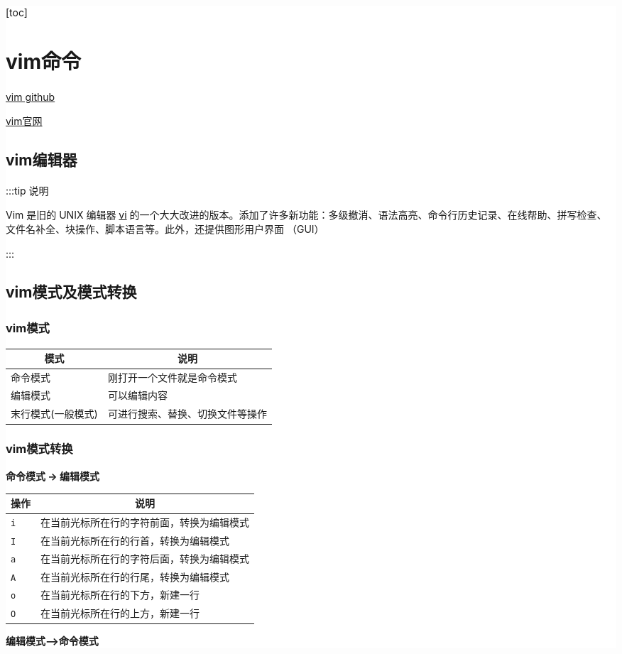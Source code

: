 [toc]



# vim命令

[vim github](https://github.com/vim/vim)

[vim官网](https://www.vim.org/)



## vim编辑器

:::tip 说明

Vim 是旧的 UNIX 编辑器 [vi](https://en.wikipedia.org/wiki/Vi_(text_editor)) 的一个大大改进的版本。添加了许多新功能：多级撤消、语法高亮、命令行历史记录、在线帮助、拼写检查、文件名补全、块操作、脚本语言等。此外，还提供图形用户界面 （GUI）

:::



## vim模式及模式转换

### vim模式

| 模式               | 说明                             |
| ------------------ | -------------------------------- |
| 命令模式           | 刚打开一个文件就是命令模式       |
| 编辑模式           | 可以编辑内容                     |
| 末行模式(一般模式) | 可进行搜索、替换、切换文件等操作 |



### vim模式转换

**命令模式 -> 编辑模式**

| 操作 | 说明                                       |
| ---- | ------------------------------------------ |
| `i`  | 在当前光标所在行的字符前面，转换为编辑模式 |
| `I`  | 在当前光标所在行的行首，转换为编辑模式     |
| `a`  | 在当前光标所在行的字符后面，转换为编辑模式 |
| `A`  | 在当前光标所在行的行尾，转换为编辑模式     |
| `o`  | 在当前光标所在行的下方，新建一行           |
| `O`  | 在当前光标所在行的上方，新建一行           |



**编辑模式-->命令模式**
